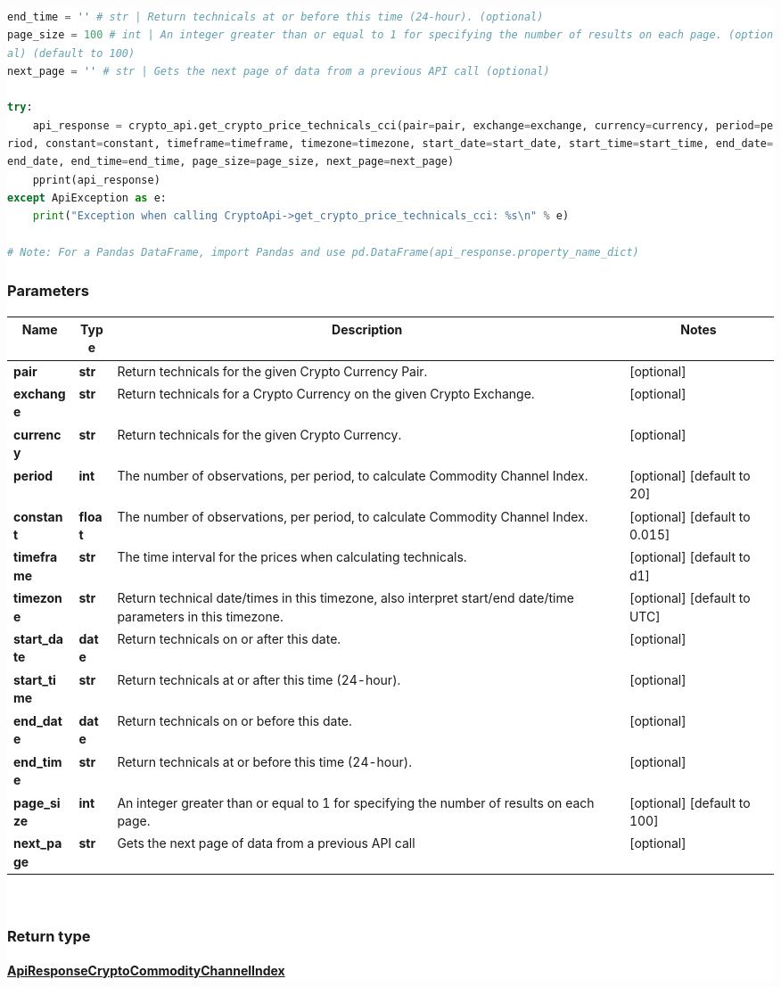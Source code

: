 ```python
end_time = '' # str | Return technicals at or before this time (24-hour). (optional)
page_size = 100 # int | An integer greater than or equal to 1 for specifying the number of results on each page. (optional) (default to 100)
next_page = '' # str | Gets the next page of data from a previous API call (optional)

try:
    api_response = crypto_api.get_crypto_price_technicals_cci(pair=pair, exchange=exchange, currency=currency, period=period, constant=constant, timeframe=timeframe, timezone=timezone, start_date=start_date, start_time=start_time, end_date=end_date, end_time=end_time, page_size=page_size, next_page=next_page)
    pprint(api_response)
except ApiException as e:
    print("Exception when calling CryptoApi->get_crypto_price_technicals_cci: %s\n" % e)
    
# Note: For a Pandas DataFrame, import Pandas and use pd.DataFrame(api_response.property_name_dict) 
```
[//]: # (END_CODE_EXAMPLE)

[//]: # (START_DEFINITION)

### Parameters

[//]: # (START_PARAMETERS)


Name | Type | Description  | Notes
------------- | ------------- | ------------- | -------------
 **pair** | **str**| Return technicals for the given Crypto Currency Pair. | [optional]   &nbsp;
 **exchange** | **str**| Return technicals for a Crypto Currency on the given Crypto Exchange. | [optional]   &nbsp;
 **currency** | **str**| Return technicals for the given Crypto Currency. | [optional]   &nbsp;
 **period** | **int**| The number of observations, per period, to calculate Commodity Channel Index. | [optional] [default to 20]  &nbsp;
 **constant** | **float**| The number of observations, per period, to calculate Commodity Channel Index. | [optional] [default to 0.015]  &nbsp;
 **timeframe** | **str**| The time interval for the prices when calculating technicals. | [optional] [default to d1]  &nbsp;
 **timezone** | **str**| Return technical date/times in this timezone, also interpret start/end date/time parameters in this timezone. | [optional] [default to UTC]  &nbsp;
 **start_date** | **date**| Return technicals on or after this date. | [optional]   &nbsp;
 **start_time** | **str**| Return technicals at or after this time (24-hour). | [optional]   &nbsp;
 **end_date** | **date**| Return technicals on or before this date. | [optional]   &nbsp;
 **end_time** | **str**| Return technicals at or before this time (24-hour). | [optional]   &nbsp;
 **page_size** | **int**| An integer greater than or equal to 1 for specifying the number of results on each page. | [optional] [default to 100]  &nbsp;
 **next_page** | **str**| Gets the next page of data from a previous API call | [optional]   &nbsp;
<br/>

[//]: # (END_PARAMETERS)

### Return type

[**ApiResponseCryptoCommodityChannelIndex**](ApiResponseCryptoCommodityChannelIndex.md)

[//]: # (END_OPERATION)


[//]: # (START_OPERATION)


[//]: # (CLASS:CryptoApi)
[//]: # (METHOD:get_crypto_book_asks)
[//]: # (RETURN_TYPE:ApiResponseCryptoBookAsks)
[//]: # (RETURN_TYPE_KIND:object)
[//]: # (RETURN_TYPE_DOC:ApiResponseCryptoBookAsks.md)
[//]: # (OPERATION:get_crypto_book_asks_v2)
[//]: # (ENDPOINT:/crypto/book/asks)
[//]: # (DOCUMENT_LINK:CryptoApi.md#get_crypto_book_asks)
[//]: # (START_OVERVIEW)
[//]: # (END_OVERVIEW)
[//]: # (START_CODE_EXAMPLE)
[//]: # (CLASS:CryptoApi)
[//]: # (METHOD:get_crypto_book_bids)
[//]: # (RETURN_TYPE:ApiResponseCryptoBookBids)
[//]: # (RETURN_TYPE_KIND:object)
[//]: # (RETURN_TYPE_DOC:ApiResponseCryptoBookBids.md)
[//]: # (OPERATION:get_crypto_book_bids_v2)
[//]: # (ENDPOINT:/crypto/book/bids)
[//]: # (DOCUMENT_LINK:CryptoApi.md#get_crypto_book_bids)
[//]: # (START_OVERVIEW)
[//]: # (END_OVERVIEW)
[//]: # (START_CODE_EXAMPLE)
[//]: # (CLASS:CryptoApi)
[//]: # (METHOD:get_crypto_book_summary)
[//]: # (RETURN_TYPE:ApiResponseCryptoBook)
[//]: # (RETURN_TYPE_KIND:object)
[//]: # (RETURN_TYPE_DOC:ApiResponseCryptoBook.md)
[//]: # (OPERATION:get_crypto_book_summary_v2)
[//]: # (ENDPOINT:/crypto/book)
[//]: # (DOCUMENT_LINK:CryptoApi.md#get_crypto_book_summary)
[//]: # (START_OVERVIEW)
[//]: # (END_OVERVIEW)
[//]: # (START_CODE_EXAMPLE)
[//]: # (CLASS:CryptoApi)
[//]: # (METHOD:get_crypto_currencies)
[//]: # (RETURN_TYPE:ApiResponseCryptoCurrencies)
[//]: # (RETURN_TYPE_KIND:object)
[//]: # (RETURN_TYPE_DOC:ApiResponseCryptoCurrencies.md)
[//]: # (OPERATION:get_crypto_currencies_v2)
[//]: # (ENDPOINT:/crypto/currencies)
[//]: # (DOCUMENT_LINK:CryptoApi.md#get_crypto_currencies)
[//]: # (START_OVERVIEW)
[//]: # (END_OVERVIEW)
[//]: # (START_CODE_EXAMPLE)
[//]: # (CLASS:CryptoApi)
[//]: # (METHOD:get_crypto_exchanges)
[//]: # (RETURN_TYPE:ApiResponseCryptoExchanges)
[//]: # (RETURN_TYPE_KIND:object)
[//]: # (RETURN_TYPE_DOC:ApiResponseCryptoExchanges.md)
[//]: # (OPERATION:get_crypto_exchanges_v2)
[//]: # (ENDPOINT:/crypto/exchanges)
[//]: # (DOCUMENT_LINK:CryptoApi.md#get_crypto_exchanges)
[//]: # (START_OVERVIEW)
[//]: # (END_OVERVIEW)
[//]: # (START_CODE_EXAMPLE)
[//]: # (CLASS:CryptoApi)
[//]: # (METHOD:get_crypto_pairs)
[//]: # (RETURN_TYPE:ApiResponseCryptoPairs)
[//]: # (RETURN_TYPE_KIND:object)
[//]: # (RETURN_TYPE_DOC:ApiResponseCryptoPairs.md)
[//]: # (OPERATION:get_crypto_pairs_v2)
[//]: # (ENDPOINT:/crypto/pairs)
[//]: # (DOCUMENT_LINK:CryptoApi.md#get_crypto_pairs)
[//]: # (START_OVERVIEW)
[//]: # (END_OVERVIEW)
[//]: # (START_CODE_EXAMPLE)
[//]: # (CLASS:CryptoApi)
[//]: # (METHOD:get_crypto_price_technicals_adi)
[//]: # (RETURN_TYPE:ApiResponseCryptoAccumulationDistributionIndex)
[//]: # (RETURN_TYPE_KIND:object)
[//]: # (RETURN_TYPE_DOC:ApiResponseCryptoAccumulationDistributionIndex.md)
[//]: # (OPERATION:get_crypto_price_technicals_adi_v2)
[//]: # (ENDPOINT:/crypto/prices/technicals/adi)
[//]: # (DOCUMENT_LINK:CryptoApi.md#get_crypto_price_technicals_adi)
[//]: # (START_OVERVIEW)
[//]: # (END_OVERVIEW)
[//]: # (START_CODE_EXAMPLE)
[//]: # (CLASS:CryptoApi)
[//]: # (METHOD:get_crypto_price_technicals_adtv)
[//]: # (RETURN_TYPE:ApiResponseCryptoAverageDailyTradingVolume)
[//]: # (RETURN_TYPE_KIND:object)
[//]: # (RETURN_TYPE_DOC:ApiResponseCryptoAverageDailyTradingVolume.md)
[//]: # (OPERATION:get_crypto_price_technicals_adtv_v2)
[//]: # (ENDPOINT:/crypto/prices/technicals/adtv)
[//]: # (DOCUMENT_LINK:CryptoApi.md#get_crypto_price_technicals_adtv)
[//]: # (START_OVERVIEW)
[//]: # (END_OVERVIEW)
[//]: # (START_CODE_EXAMPLE)
[//]: # (CLASS:CryptoApi)
[//]: # (METHOD:get_crypto_price_technicals_adx)
[//]: # (RETURN_TYPE:ApiResponseCryptoAverageDirectionalIndex)
[//]: # (RETURN_TYPE_KIND:object)
[//]: # (RETURN_TYPE_DOC:ApiResponseCryptoAverageDirectionalIndex.md)
[//]: # (OPERATION:get_crypto_price_technicals_adx_v2)
[//]: # (ENDPOINT:/crypto/prices/technicals/adx)
[//]: # (DOCUMENT_LINK:CryptoApi.md#get_crypto_price_technicals_adx)
[//]: # (START_OVERVIEW)
[//]: # (END_OVERVIEW)
[//]: # (START_CODE_EXAMPLE)
[//]: # (CLASS:CryptoApi)
[//]: # (METHOD:get_crypto_price_technicals_ao)
[//]: # (RETURN_TYPE:ApiResponseCryptoAwesomeOscillator)
[//]: # (RETURN_TYPE_KIND:object)
[//]: # (RETURN_TYPE_DOC:ApiResponseCryptoAwesomeOscillator.md)
[//]: # (OPERATION:get_crypto_price_technicals_ao_v2)
[//]: # (ENDPOINT:/crypto/prices/technicals/ao)
[//]: # (DOCUMENT_LINK:CryptoApi.md#get_crypto_price_technicals_ao)
[//]: # (START_OVERVIEW)
[//]: # (END_OVERVIEW)
[//]: # (START_CODE_EXAMPLE)
[//]: # (CLASS:CryptoApi)
[//]: # (METHOD:get_crypto_price_technicals_atr)
[//]: # (RETURN_TYPE:ApiResponseCryptoAverageTrueRange)
[//]: # (RETURN_TYPE_KIND:object)
[//]: # (RETURN_TYPE_DOC:ApiResponseCryptoAverageTrueRange.md)
[//]: # (OPERATION:get_crypto_price_technicals_atr_v2)
[//]: # (ENDPOINT:/crypto/prices/technicals/atr)
[//]: # (DOCUMENT_LINK:CryptoApi.md#get_crypto_price_technicals_atr)
[//]: # (START_OVERVIEW)
[//]: # (END_OVERVIEW)
[//]: # (START_CODE_EXAMPLE)
[//]: # (CLASS:CryptoApi)
[//]: # (METHOD:get_crypto_price_technicals_bb)
[//]: # (RETURN_TYPE:ApiResponseCryptoBollingerBands)
[//]: # (RETURN_TYPE_KIND:object)
[//]: # (RETURN_TYPE_DOC:ApiResponseCryptoBollingerBands.md)
[//]: # (OPERATION:get_crypto_price_technicals_bb_v2)
[//]: # (ENDPOINT:/crypto/prices/technicals/bb)
[//]: # (DOCUMENT_LINK:CryptoApi.md#get_crypto_price_technicals_bb)
[//]: # (START_OVERVIEW)
[//]: # (END_OVERVIEW)
[//]: # (START_CODE_EXAMPLE)
[//]: # (CLASS:CryptoApi)
[//]: # (METHOD:get_crypto_price_technicals_cci)
[//]: # (RETURN_TYPE:ApiResponseCryptoCommodityChannelIndex)
[//]: # (RETURN_TYPE_KIND:object)
[//]: # (RETURN_TYPE_DOC:ApiResponseCryptoCommodityChannelIndex.md)
[//]: # (OPERATION:get_crypto_price_technicals_cci_v2)
[//]: # (ENDPOINT:/crypto/prices/technicals/cci)
[//]: # (DOCUMENT_LINK:CryptoApi.md#get_crypto_price_technicals_cci)
[//]: # (START_OVERVIEW)
[//]: # (END_OVERVIEW)
[//]: # (START_CODE_EXAMPLE)
[//]: # (CLASS:CryptoApi)
[//]: # (METHOD:get_crypto_price_technicals_cmf)
[//]: # (RETURN_TYPE:ApiResponseCryptoChaikinMoneyFlow)
[//]: # (RETURN_TYPE_KIND:object)
[//]: # (RETURN_TYPE_DOC:ApiResponseCryptoChaikinMoneyFlow.md)
[//]: # (OPERATION:get_crypto_price_technicals_cmf_v2)
[//]: # (ENDPOINT:/crypto/prices/technicals/cmf)
[//]: # (DOCUMENT_LINK:CryptoApi.md#get_crypto_price_technicals_cmf)
[//]: # (START_OVERVIEW)
[//]: # (END_OVERVIEW)
[//]: # (START_CODE_EXAMPLE)
[//]: # (CLASS:CryptoApi)
[//]: # (METHOD:get_crypto_price_technicals_dc)
[//]: # (RETURN_TYPE:ApiResponseCryptoDonchianChannel)
[//]: # (RETURN_TYPE_KIND:object)
[//]: # (RETURN_TYPE_DOC:ApiResponseCryptoDonchianChannel.md)
[//]: # (OPERATION:get_crypto_price_technicals_dc_v2)
[//]: # (ENDPOINT:/crypto/prices/technicals/dc)
[//]: # (DOCUMENT_LINK:CryptoApi.md#get_crypto_price_technicals_dc)
[//]: # (START_OVERVIEW)
[//]: # (END_OVERVIEW)
[//]: # (START_CODE_EXAMPLE)
[//]: # (CLASS:CryptoApi)
[//]: # (METHOD:get_crypto_price_technicals_dpo)
[//]: # (RETURN_TYPE:ApiResponseCryptoDetrendedPriceOscillator)
[//]: # (RETURN_TYPE_KIND:object)
[//]: # (RETURN_TYPE_DOC:ApiResponseCryptoDetrendedPriceOscillator.md)
[//]: # (OPERATION:get_crypto_price_technicals_dpo_v2)
[//]: # (ENDPOINT:/crypto/prices/technicals/dpo)
[//]: # (DOCUMENT_LINK:CryptoApi.md#get_crypto_price_technicals_dpo)
[//]: # (START_OVERVIEW)
[//]: # (END_OVERVIEW)
[//]: # (START_CODE_EXAMPLE)
[//]: # (CLASS:CryptoApi)
[//]: # (METHOD:get_crypto_price_technicals_eom)
[//]: # (RETURN_TYPE:ApiResponseCryptoEaseOfMovement)
[//]: # (RETURN_TYPE_KIND:object)
[//]: # (RETURN_TYPE_DOC:ApiResponseCryptoEaseOfMovement.md)
[//]: # (OPERATION:get_crypto_price_technicals_eom_v2)
[//]: # (ENDPOINT:/crypto/prices/technicals/eom)
[//]: # (DOCUMENT_LINK:CryptoApi.md#get_crypto_price_technicals_eom)
[//]: # (START_OVERVIEW)
[//]: # (END_OVERVIEW)
[//]: # (START_CODE_EXAMPLE)
[//]: # (CLASS:CryptoApi)
[//]: # (METHOD:get_crypto_price_technicals_fi)
[//]: # (RETURN_TYPE:ApiResponseCryptoForceIndex)
[//]: # (RETURN_TYPE_KIND:object)
[//]: # (RETURN_TYPE_DOC:ApiResponseCryptoForceIndex.md)
[//]: # (OPERATION:get_crypto_price_technicals_fi_v2)
[//]: # (ENDPOINT:/crypto/prices/technicals/fi)
[//]: # (DOCUMENT_LINK:CryptoApi.md#get_crypto_price_technicals_fi)
[//]: # (START_OVERVIEW)
[//]: # (END_OVERVIEW)
[//]: # (START_CODE_EXAMPLE)
[//]: # (CLASS:CryptoApi)
[//]: # (METHOD:get_crypto_price_technicals_ichimoku)
[//]: # (RETURN_TYPE:ApiResponseCryptoIchimokuKinkoHyo)
[//]: # (RETURN_TYPE_KIND:object)
[//]: # (RETURN_TYPE_DOC:ApiResponseCryptoIchimokuKinkoHyo.md)
[//]: # (OPERATION:get_crypto_price_technicals_ichimoku_v2)
[//]: # (ENDPOINT:/crypto/prices/technicals/ichimoku)
[//]: # (DOCUMENT_LINK:CryptoApi.md#get_crypto_price_technicals_ichimoku)
[//]: # (START_OVERVIEW)
[//]: # (END_OVERVIEW)
[//]: # (START_CODE_EXAMPLE)
[//]: # (CLASS:CryptoApi)
[//]: # (METHOD:get_crypto_price_technicals_kc)
[//]: # (RETURN_TYPE:ApiResponseCryptoKeltnerChannel)
[//]: # (RETURN_TYPE_KIND:object)
[//]: # (RETURN_TYPE_DOC:ApiResponseCryptoKeltnerChannel.md)
[//]: # (OPERATION:get_crypto_price_technicals_kc_v2)
[//]: # (ENDPOINT:/crypto/prices/technicals/kc)
[//]: # (DOCUMENT_LINK:CryptoApi.md#get_crypto_price_technicals_kc)
[//]: # (START_OVERVIEW)
[//]: # (END_OVERVIEW)
[//]: # (START_CODE_EXAMPLE)
[//]: # (CLASS:CryptoApi)
[//]: # (METHOD:get_crypto_price_technicals_kst)
[//]: # (RETURN_TYPE:ApiResponseCryptoKnowSureThing)
[//]: # (RETURN_TYPE_KIND:object)
[//]: # (RETURN_TYPE_DOC:ApiResponseCryptoKnowSureThing.md)
[//]: # (OPERATION:get_crypto_price_technicals_kst_v2)
[//]: # (ENDPOINT:/crypto/prices/technicals/kst)
[//]: # (DOCUMENT_LINK:CryptoApi.md#get_crypto_price_technicals_kst)
[//]: # (START_OVERVIEW)
[//]: # (END_OVERVIEW)
[//]: # (START_CODE_EXAMPLE)
[//]: # (CLASS:CryptoApi)
[//]: # (METHOD:get_crypto_price_technicals_macd)
[//]: # (RETURN_TYPE:ApiResponseCryptoMovingAverageConvergenceDivergence)
[//]: # (RETURN_TYPE_KIND:object)
[//]: # (RETURN_TYPE_DOC:ApiResponseCryptoMovingAverageConvergenceDivergence.md)
[//]: # (OPERATION:get_crypto_price_technicals_macd_v2)
[//]: # (ENDPOINT:/crypto/prices/technicals/macd)
[//]: # (DOCUMENT_LINK:CryptoApi.md#get_crypto_price_technicals_macd)
[//]: # (START_OVERVIEW)
[//]: # (END_OVERVIEW)
[//]: # (START_CODE_EXAMPLE)